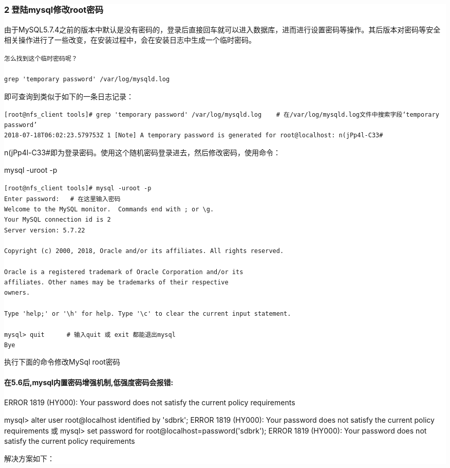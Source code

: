  ### 2 登陆mysql修改root密码
​        由于MySQL5.7.4之前的版本中默认是没有密码的，登录后直接回车就可以进入数据库，进而进行设置密码等操作。其后版本对密码等安全相关操作进行了一些改变，在安装过程中，会在安装日志中生成一个临时密码。

    怎么找到这个临时密码呢？
    
    grep 'temporary password' /var/log/mysqld.log


即可查询到类似于如下的一条日志记录：

```
[root@nfs_client tools]# grep 'temporary password' /var/log/mysqld.log    # 在/var/log/mysqld.log文件中搜索字段‘temporary password’
2018-07-18T06:02:23.579753Z 1 [Note] A temporary password is generated for root@localhost: n(jPp4l-C33#
```


 n(jPp4l-C33#即为登录密码。使用这个随机密码登录进去，然后修改密码，使用命令：

   mysql -uroot -p

```
[root@nfs_client tools]# mysql -uroot -p
Enter password:   # 在这里输入密码
Welcome to the MySQL monitor.  Commands end with ; or \g.
Your MySQL connection id is 2
Server version: 5.7.22

Copyright (c) 2000, 2018, Oracle and/or its affiliates. All rights reserved.

Oracle is a registered trademark of Oracle Corporation and/or its
affiliates. Other names may be trademarks of their respective
owners.

Type 'help;' or '\h' for help. Type '\c' to clear the current input statement.

mysql> quit      # 输入quit 或 exit 都能退出mysql
Bye
```


执行下面的命令修改MySql root密码

#### 在5.6后,mysql内置密码增强机制,低强度密码会报错:

ERROR 1819 (HY000): Your password does not satisfy the current policy requirements

mysql> alter user root@localhost identified by 'sdbrk';
ERROR 1819 (HY000): Your password does not satisfy the current policy requirements
             或
mysql> set password for root@localhost=password('sdbrk');
ERROR 1819 (HY000): Your password does not satisfy the current policy requirements


解决方案如下：
